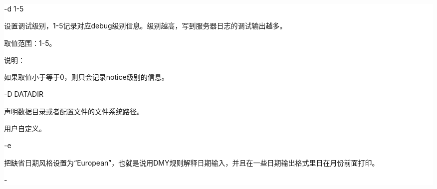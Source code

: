 </tr>
<tr id="zh-cn_topic_0237152404_zh-cn_topic_0059777816_zh-cn_topic_0058968126_row5161960"><td class="cellrowborder" valign="top" width="25.31%" headers="mcps1.2.4.1.1 "><p id="zh-cn_topic_0237152404_zh-cn_topic_0059777816_zh-cn_topic_0058968126_p45836335"><a name="zh-cn_topic_0237152404_zh-cn_topic_0059777816_zh-cn_topic_0058968126_p45836335"></a><a name="zh-cn_topic_0237152404_zh-cn_topic_0059777816_zh-cn_topic_0058968126_p45836335"></a>-d 1-5</p>
</td>
<td class="cellrowborder" valign="top" width="44.800000000000004%" headers="mcps1.2.4.1.2 "><p id="zh-cn_topic_0237152404_zh-cn_topic_0059777816_zh-cn_topic_0058968126_p61613065"><a name="zh-cn_topic_0237152404_zh-cn_topic_0059777816_zh-cn_topic_0058968126_p61613065"></a><a name="zh-cn_topic_0237152404_zh-cn_topic_0059777816_zh-cn_topic_0058968126_p61613065"></a>设置调试级别，1-5记录对应debug级别信息。级别越高，写到服务器日志的调试输出越多。</p>
</td>
<td class="cellrowborder" valign="top" width="29.89%" headers="mcps1.2.4.1.3 "><p id="zh-cn_topic_0237152404_zh-cn_topic_0059777816_ae0032c8bc9564970a115e553267fdc95"><a name="zh-cn_topic_0237152404_zh-cn_topic_0059777816_ae0032c8bc9564970a115e553267fdc95"></a><a name="zh-cn_topic_0237152404_zh-cn_topic_0059777816_ae0032c8bc9564970a115e553267fdc95"></a>取值范围：1-5。</p>
<div class="note" id="zh-cn_topic_0237152404_zh-cn_topic_0059777816_n8d7a35f1e7d748ae95fa1fbe8279338e"><a name="zh-cn_topic_0237152404_zh-cn_topic_0059777816_n8d7a35f1e7d748ae95fa1fbe8279338e"></a><a name="zh-cn_topic_0237152404_zh-cn_topic_0059777816_n8d7a35f1e7d748ae95fa1fbe8279338e"></a><span class="notetitle"> 说明： </span><div class="notebody"><p id="zh-cn_topic_0237152404_zh-cn_topic_0059777816_a8b2faa2dd515447a8784e2c4488ace34"><a name="zh-cn_topic_0237152404_zh-cn_topic_0059777816_a8b2faa2dd515447a8784e2c4488ace34"></a><a name="zh-cn_topic_0237152404_zh-cn_topic_0059777816_a8b2faa2dd515447a8784e2c4488ace34"></a>如果取值小于等于0，则只会记录notice级别的信息。</p>
</div></div>
</td>
</tr>
<tr id="zh-cn_topic_0237152404_zh-cn_topic_0059777816_zh-cn_topic_0058968126_row66250175"><td class="cellrowborder" valign="top" width="25.31%" headers="mcps1.2.4.1.1 "><p id="zh-cn_topic_0237152404_zh-cn_topic_0059777816_zh-cn_topic_0058968126_p18662833"><a name="zh-cn_topic_0237152404_zh-cn_topic_0059777816_zh-cn_topic_0058968126_p18662833"></a><a name="zh-cn_topic_0237152404_zh-cn_topic_0059777816_zh-cn_topic_0058968126_p18662833"></a>-D DATADIR</p>
</td>
<td class="cellrowborder" valign="top" width="44.800000000000004%" headers="mcps1.2.4.1.2 "><p id="zh-cn_topic_0237152404_zh-cn_topic_0059777816_zh-cn_topic_0058968126_p47850758"><a name="zh-cn_topic_0237152404_zh-cn_topic_0059777816_zh-cn_topic_0058968126_p47850758"></a><a name="zh-cn_topic_0237152404_zh-cn_topic_0059777816_zh-cn_topic_0058968126_p47850758"></a>声明数据目录或者配置文件的文件系统路径。</p>
</td>
<td class="cellrowborder" valign="top" width="29.89%" headers="mcps1.2.4.1.3 "><p id="zh-cn_topic_0237152404_zh-cn_topic_0059777816_a5fda7f28bf144d3d9815d536948c645c"><a name="zh-cn_topic_0237152404_zh-cn_topic_0059777816_a5fda7f28bf144d3d9815d536948c645c"></a><a name="zh-cn_topic_0237152404_zh-cn_topic_0059777816_a5fda7f28bf144d3d9815d536948c645c"></a>用户自定义。</p>
</td>
</tr>
<tr id="zh-cn_topic_0237152404_zh-cn_topic_0059777816_zh-cn_topic_0058968126_row62985800"><td class="cellrowborder" valign="top" width="25.31%" headers="mcps1.2.4.1.1 "><p id="zh-cn_topic_0237152404_zh-cn_topic_0059777816_zh-cn_topic_0058968126_p32636334"><a name="zh-cn_topic_0237152404_zh-cn_topic_0059777816_zh-cn_topic_0058968126_p32636334"></a><a name="zh-cn_topic_0237152404_zh-cn_topic_0059777816_zh-cn_topic_0058968126_p32636334"></a>-e</p>
</td>
<td class="cellrowborder" valign="top" width="44.800000000000004%" headers="mcps1.2.4.1.2 "><p id="zh-cn_topic_0237152404_zh-cn_topic_0059777816_zh-cn_topic_0058968126_p43794247"><a name="zh-cn_topic_0237152404_zh-cn_topic_0059777816_zh-cn_topic_0058968126_p43794247"></a><a name="zh-cn_topic_0237152404_zh-cn_topic_0059777816_zh-cn_topic_0058968126_p43794247"></a>把缺省日期风格设置为“European”，也就是说用DMY规则解释日期输入，并且在一些日期输出格式里日在月份前面打印。</p>
</td>
<td class="cellrowborder" valign="top" width="29.89%" headers="mcps1.2.4.1.3 "><p id="zh-cn_topic_0237152404_zh-cn_topic_0059777816_abd2013cc2b63455b933888eccc77bb56"><a name="zh-cn_topic_0237152404_zh-cn_topic_0059777816_abd2013cc2b63455b933888eccc77bb56"></a><a name="zh-cn_topic_0237152404_zh-cn_topic_0059777816_abd2013cc2b63455b933888eccc77bb56"></a>-</p>
</td>
</tr>